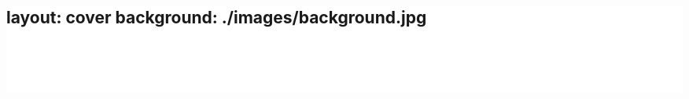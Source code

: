 layout: cover
background: ./images/background.jpg
---
# Questions

<style>
h1 {
  color: white !important;
  @apply !text-shadow-lg;
  @apply !text-center;

}
</style>
